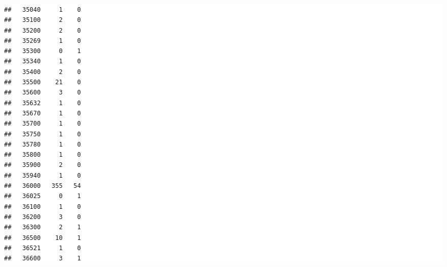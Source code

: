     ##   35040     1    0
    ##   35100     2    0
    ##   35200     2    0
    ##   35269     1    0
    ##   35300     0    1
    ##   35340     1    0
    ##   35400     2    0
    ##   35500    21    0
    ##   35600     3    0
    ##   35632     1    0
    ##   35670     1    0
    ##   35700     1    0
    ##   35750     1    0
    ##   35780     1    0
    ##   35800     1    0
    ##   35900     2    0
    ##   35940     1    0
    ##   36000   355   54
    ##   36025     0    1
    ##   36100     1    0
    ##   36200     3    0
    ##   36300     2    1
    ##   36500    10    1
    ##   36521     1    0
    ##   36600     3    1

